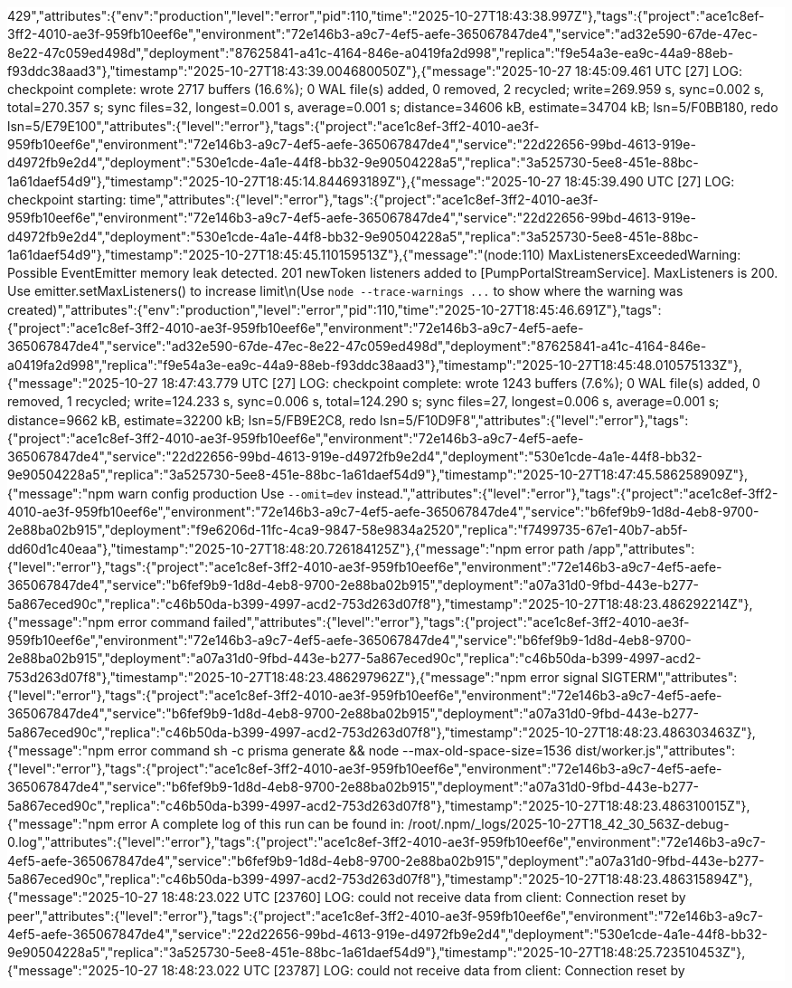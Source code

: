 429","attributes":{"env":"production","level":"error","pid":110,"time":"2025-10-27T18:43:38.997Z"},"tags":{"project":"ace1c8ef-3ff2-4010-ae3f-959fb10eef6e","environment":"72e146b3-a9c7-4ef5-aefe-365067847de4","service":"ad32e590-67de-47ec-8e22-47c059ed498d","deployment":"87625841-a41c-4164-846e-a0419fa2d998","replica":"f9e54a3e-ea9c-44a9-88eb-f93ddc38aad3"},"timestamp":"2025-10-27T18:43:39.004680050Z"},{"message":"2025-10-27 18:45:09.461 UTC [27] LOG:  checkpoint complete: wrote 2717 buffers (16.6%); 0 WAL file(s) added, 0 removed, 2 recycled; write=269.959 s, sync=0.002 s, total=270.357 s; sync files=32, longest=0.001 s, average=0.001 s; distance=34606 kB, estimate=34704 kB; lsn=5/F0BB180, redo lsn=5/E79E100","attributes":{"level":"error"},"tags":{"project":"ace1c8ef-3ff2-4010-ae3f-959fb10eef6e","environment":"72e146b3-a9c7-4ef5-aefe-365067847de4","service":"22d22656-99bd-4613-919e-d4972fb9e2d4","deployment":"530e1cde-4a1e-44f8-bb32-9e90504228a5","replica":"3a525730-5ee8-451e-88bc-1a61daef54d9"},"timestamp":"2025-10-27T18:45:14.844693189Z"},{"message":"2025-10-27 18:45:39.490 UTC [27] LOG:  checkpoint starting: time","attributes":{"level":"error"},"tags":{"project":"ace1c8ef-3ff2-4010-ae3f-959fb10eef6e","environment":"72e146b3-a9c7-4ef5-aefe-365067847de4","service":"22d22656-99bd-4613-919e-d4972fb9e2d4","deployment":"530e1cde-4a1e-44f8-bb32-9e90504228a5","replica":"3a525730-5ee8-451e-88bc-1a61daef54d9"},"timestamp":"2025-10-27T18:45:45.110159513Z"},{"message":"(node:110) MaxListenersExceededWarning: Possible EventEmitter memory leak detected. 201 newToken listeners added to [PumpPortalStreamService]. MaxListeners is 200. Use emitter.setMaxListeners() to increase limit\n(Use `node --trace-warnings ...` to show where the warning was created)","attributes":{"env":"production","level":"error","pid":110,"time":"2025-10-27T18:45:46.691Z"},"tags":{"project":"ace1c8ef-3ff2-4010-ae3f-959fb10eef6e","environment":"72e146b3-a9c7-4ef5-aefe-365067847de4","service":"ad32e590-67de-47ec-8e22-47c059ed498d","deployment":"87625841-a41c-4164-846e-a0419fa2d998","replica":"f9e54a3e-ea9c-44a9-88eb-f93ddc38aad3"},"timestamp":"2025-10-27T18:45:48.010575133Z"},{"message":"2025-10-27 18:47:43.779 UTC [27] LOG:  checkpoint complete: wrote 1243 buffers (7.6%); 0 WAL file(s) added, 0 removed, 1 recycled; write=124.233 s, sync=0.006 s, total=124.290 s; sync files=27, longest=0.006 s, average=0.001 s; distance=9662 kB, estimate=32200 kB; lsn=5/FB9E2C8, redo lsn=5/F10D9F8","attributes":{"level":"error"},"tags":{"project":"ace1c8ef-3ff2-4010-ae3f-959fb10eef6e","environment":"72e146b3-a9c7-4ef5-aefe-365067847de4","service":"22d22656-99bd-4613-919e-d4972fb9e2d4","deployment":"530e1cde-4a1e-44f8-bb32-9e90504228a5","replica":"3a525730-5ee8-451e-88bc-1a61daef54d9"},"timestamp":"2025-10-27T18:47:45.586258909Z"},{"message":"npm warn config production Use `--omit=dev` instead.","attributes":{"level":"error"},"tags":{"project":"ace1c8ef-3ff2-4010-ae3f-959fb10eef6e","environment":"72e146b3-a9c7-4ef5-aefe-365067847de4","service":"b6fef9b9-1d8d-4eb8-9700-2e88ba02b915","deployment":"f9e6206d-11fc-4ca9-9847-58e9834a2520","replica":"f7499735-67e1-40b7-ab5f-dd60d1c40eaa"},"timestamp":"2025-10-27T18:48:20.726184125Z"},{"message":"npm error path /app","attributes":{"level":"error"},"tags":{"project":"ace1c8ef-3ff2-4010-ae3f-959fb10eef6e","environment":"72e146b3-a9c7-4ef5-aefe-365067847de4","service":"b6fef9b9-1d8d-4eb8-9700-2e88ba02b915","deployment":"a07a31d0-9fbd-443e-b277-5a867eced90c","replica":"c46b50da-b399-4997-acd2-753d263d07f8"},"timestamp":"2025-10-27T18:48:23.486292214Z"},{"message":"npm error command failed","attributes":{"level":"error"},"tags":{"project":"ace1c8ef-3ff2-4010-ae3f-959fb10eef6e","environment":"72e146b3-a9c7-4ef5-aefe-365067847de4","service":"b6fef9b9-1d8d-4eb8-9700-2e88ba02b915","deployment":"a07a31d0-9fbd-443e-b277-5a867eced90c","replica":"c46b50da-b399-4997-acd2-753d263d07f8"},"timestamp":"2025-10-27T18:48:23.486297962Z"},{"message":"npm error signal SIGTERM","attributes":{"level":"error"},"tags":{"project":"ace1c8ef-3ff2-4010-ae3f-959fb10eef6e","environment":"72e146b3-a9c7-4ef5-aefe-365067847de4","service":"b6fef9b9-1d8d-4eb8-9700-2e88ba02b915","deployment":"a07a31d0-9fbd-443e-b277-5a867eced90c","replica":"c46b50da-b399-4997-acd2-753d263d07f8"},"timestamp":"2025-10-27T18:48:23.486303463Z"},{"message":"npm error command sh -c prisma generate && node --max-old-space-size=1536 dist/worker.js","attributes":{"level":"error"},"tags":{"project":"ace1c8ef-3ff2-4010-ae3f-959fb10eef6e","environment":"72e146b3-a9c7-4ef5-aefe-365067847de4","service":"b6fef9b9-1d8d-4eb8-9700-2e88ba02b915","deployment":"a07a31d0-9fbd-443e-b277-5a867eced90c","replica":"c46b50da-b399-4997-acd2-753d263d07f8"},"timestamp":"2025-10-27T18:48:23.486310015Z"},{"message":"npm error A complete log of this run can be found in: /root/.npm/_logs/2025-10-27T18_42_30_563Z-debug-0.log","attributes":{"level":"error"},"tags":{"project":"ace1c8ef-3ff2-4010-ae3f-959fb10eef6e","environment":"72e146b3-a9c7-4ef5-aefe-365067847de4","service":"b6fef9b9-1d8d-4eb8-9700-2e88ba02b915","deployment":"a07a31d0-9fbd-443e-b277-5a867eced90c","replica":"c46b50da-b399-4997-acd2-753d263d07f8"},"timestamp":"2025-10-27T18:48:23.486315894Z"},{"message":"2025-10-27 18:48:23.022 UTC [23760] LOG:  could not receive data from client: Connection reset by peer","attributes":{"level":"error"},"tags":{"project":"ace1c8ef-3ff2-4010-ae3f-959fb10eef6e","environment":"72e146b3-a9c7-4ef5-aefe-365067847de4","service":"22d22656-99bd-4613-919e-d4972fb9e2d4","deployment":"530e1cde-4a1e-44f8-bb32-9e90504228a5","replica":"3a525730-5ee8-451e-88bc-1a61daef54d9"},"timestamp":"2025-10-27T18:48:25.723510453Z"},{"message":"2025-10-27 18:48:23.022 UTC [23787] LOG:  could not receive data from client: Connection reset by